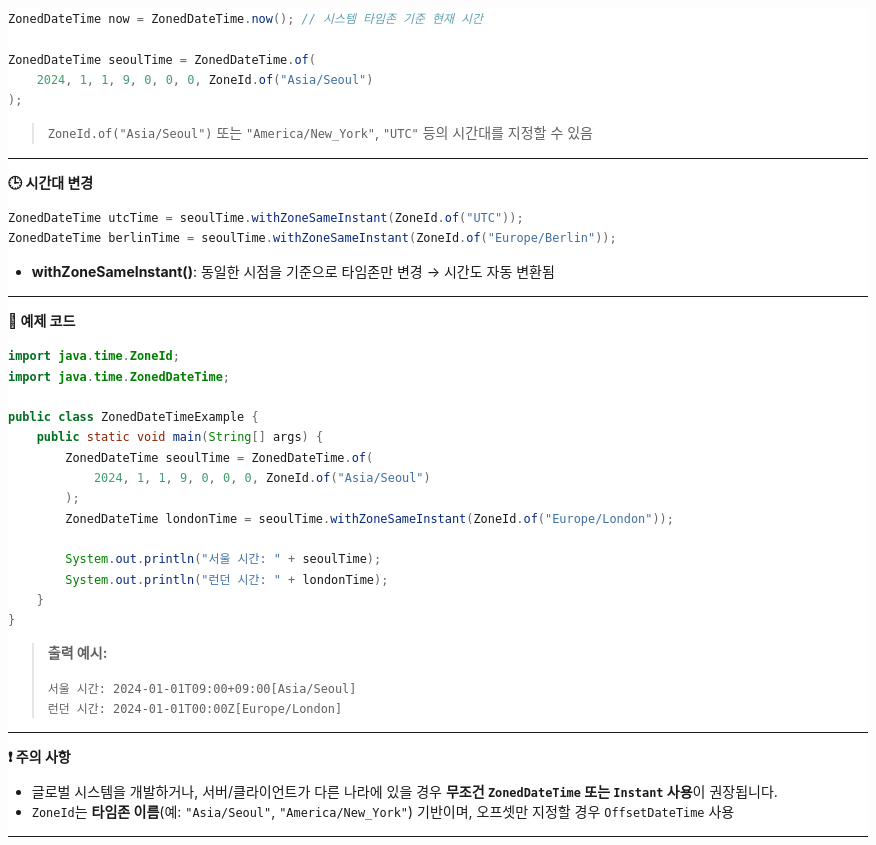 ```java
ZonedDateTime now = ZonedDateTime.now(); // 시스템 타임존 기준 현재 시간

ZonedDateTime seoulTime = ZonedDateTime.of(
    2024, 1, 1, 9, 0, 0, 0, ZoneId.of("Asia/Seoul")
);
```

> `ZoneId.of("Asia/Seoul")` 또는 `"America/New_York"`, `"UTC"` 등의 시간대를 지정할 수 있음

------

**🕒 시간대 변경**

```java
ZonedDateTime utcTime = seoulTime.withZoneSameInstant(ZoneId.of("UTC"));
ZonedDateTime berlinTime = seoulTime.withZoneSameInstant(ZoneId.of("Europe/Berlin"));
```

- **withZoneSameInstant()**: 동일한 시점을 기준으로 타임존만 변경 → 시간도 자동 변환됨

------

**📄 예제 코드**

```java
import java.time.ZoneId;
import java.time.ZonedDateTime;

public class ZonedDateTimeExample {
    public static void main(String[] args) {
        ZonedDateTime seoulTime = ZonedDateTime.of(
            2024, 1, 1, 9, 0, 0, 0, ZoneId.of("Asia/Seoul")
        );
        ZonedDateTime londonTime = seoulTime.withZoneSameInstant(ZoneId.of("Europe/London"));

        System.out.println("서울 시간: " + seoulTime);
        System.out.println("런던 시간: " + londonTime);
    }
}
```

> **출력 예시:**
>
> ```less
> 서울 시간: 2024-01-01T09:00+09:00[Asia/Seoul]
> 런던 시간: 2024-01-01T00:00Z[Europe/London]
> ```

------

**❗ 주의 사항**

- 글로벌 시스템을 개발하거나, 서버/클라이언트가 다른 나라에 있을 경우 **무조건 `ZonedDateTime` 또는 `Instant` 사용**이 권장됩니다.
- `ZoneId`는 **타임존 이름**(예: `"Asia/Seoul"`, `"America/New_York"`) 기반이며, 오프셋만 지정할 경우 `OffsetDateTime` 사용

------
